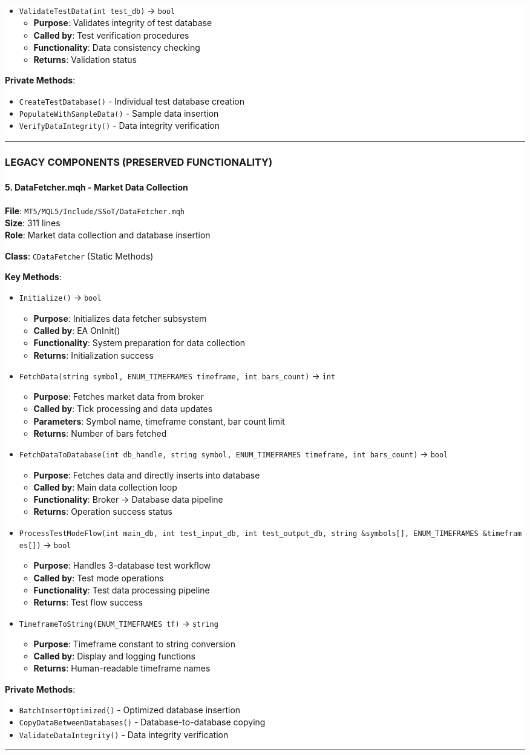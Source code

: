 - `ValidateTestData(int test_db)` → `bool`
  - **Purpose**: Validates integrity of test database
  - **Called by**: Test verification procedures
  - **Functionality**: Data consistency checking
  - **Returns**: Validation status

**Private Methods**:
- `CreateTestDatabase()` - Individual test database creation
- `PopulateWithSampleData()` - Sample data insertion
- `VerifyDataIntegrity()` - Data integrity verification

---

### **LEGACY COMPONENTS (PRESERVED FUNCTIONALITY)**

#### **5. DataFetcher.mqh** - Market Data Collection
**File**: `MT5/MQL5/Include/SSoT/DataFetcher.mqh`  
**Size**: 311 lines  
**Role**: Market data collection and database insertion  

**Class**: `CDataFetcher` (Static Methods)

**Key Methods**:
- `Initialize()` → `bool`
  - **Purpose**: Initializes data fetcher subsystem
  - **Called by**: EA OnInit()
  - **Functionality**: System preparation for data collection
  - **Returns**: Initialization success

- `FetchData(string symbol, ENUM_TIMEFRAMES timeframe, int bars_count)` → `int`
  - **Purpose**: Fetches market data from broker
  - **Called by**: Tick processing and data updates
  - **Parameters**: Symbol name, timeframe constant, bar count limit
  - **Returns**: Number of bars fetched

- `FetchDataToDatabase(int db_handle, string symbol, ENUM_TIMEFRAMES timeframe, int bars_count)` → `bool`
  - **Purpose**: Fetches data and directly inserts into database
  - **Called by**: Main data collection loop
  - **Functionality**: Broker → Database data pipeline
  - **Returns**: Operation success status

- `ProcessTestModeFlow(int main_db, int test_input_db, int test_output_db, string &symbols[], ENUM_TIMEFRAMES &timeframes[])` → `bool`
  - **Purpose**: Handles 3-database test workflow
  - **Called by**: Test mode operations
  - **Functionality**: Test data processing pipeline
  - **Returns**: Test flow success

- `TimeframeToString(ENUM_TIMEFRAMES tf)` → `string`
  - **Purpose**: Timeframe constant to string conversion
  - **Called by**: Display and logging functions
  - **Returns**: Human-readable timeframe names

**Private Methods**:
- `BatchInsertOptimized()` - Optimized database insertion
- `CopyDataBetweenDatabases()` - Database-to-database copying
- `ValidateDataIntegrity()` - Data integrity verification

---